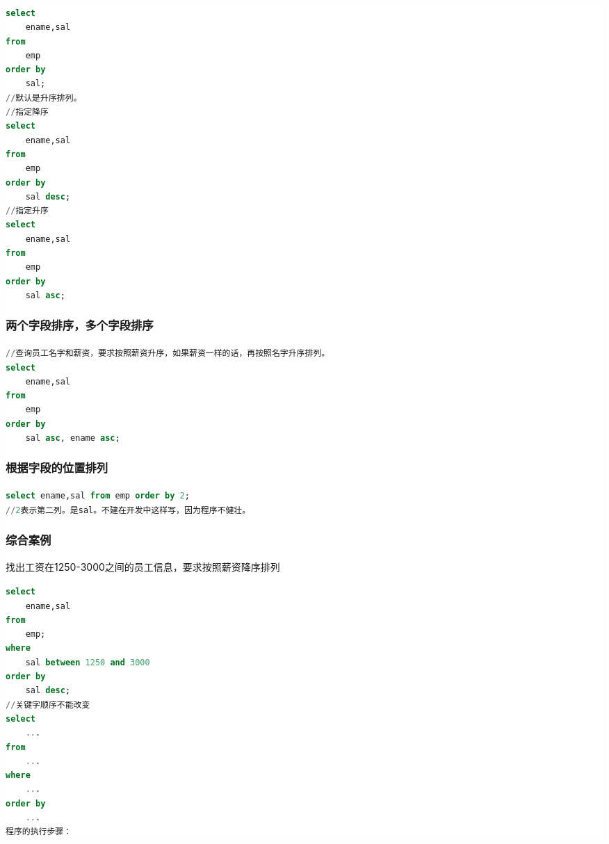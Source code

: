 ```sql
select
	ename,sal
from
	emp
order by
	sal;
//默认是升序排列。
//指定降序
select
	ename,sal
from
	emp
order by
	sal desc;
//指定升序
select
	ename,sal
from
	emp
order by
	sal asc;
```

### 两个字段排序，多个字段排序

```sql
//查询员工名字和薪资，要求按照薪资升序，如果薪资一样的话，再按照名字升序排列。
select
	ename,sal
from
	emp
order by
	sal asc, ename asc;
```

### 根据字段的位置排列

```sql
select ename,sal from emp order by 2;
//2表示第二列。是sal。不建在开发中这样写，因为程序不健壮。
```

### 综合案例

找出工资在1250-3000之间的员工信息，要求按照薪资降序排列

```sql
select
	ename,sal
from
	emp;
where
	sal between 1250 and 3000
order by
	sal desc;
//关键字顺序不能改变
select
	...
from
	...
where
	...
order by
	...
程序的执行步骤：
```